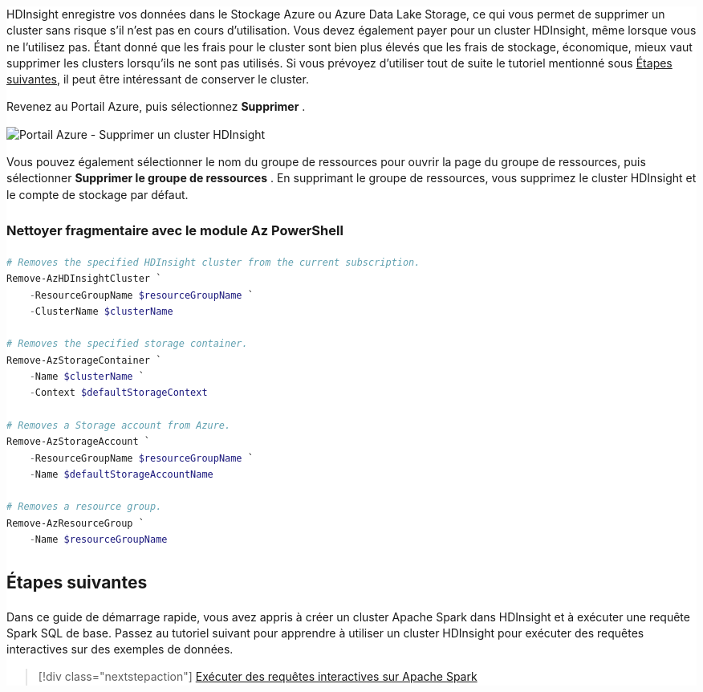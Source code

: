 HDInsight enregistre vos données dans le Stockage Azure ou Azure Data Lake Storage, ce qui vous permet de supprimer un cluster sans risque s’il n’est pas en cours d’utilisation. Vous devez également payer pour un cluster HDInsight, même lorsque vous ne l’utilisez pas. Étant donné que les frais pour le cluster sont bien plus élevés que les frais de stockage, économique, mieux vaut supprimer les clusters lorsqu’ils ne sont pas utilisés. Si vous prévoyez d’utiliser tout de suite le tutoriel mentionné sous [Étapes suivantes](#next-steps), il peut être intéressant de conserver le cluster.

Revenez au Portail Azure, puis sélectionnez **Supprimer** .

![Portail Azure - Supprimer un cluster HDInsight](./media/apache-spark-jupyter-spark-sql-use-powershell/hdinsight-azure-portal-delete-cluster.png "Supprimer un cluster HDInsight")

Vous pouvez également sélectionner le nom du groupe de ressources pour ouvrir la page du groupe de ressources, puis sélectionner **Supprimer le groupe de ressources** . En supprimant le groupe de ressources, vous supprimez le cluster HDInsight et le compte de stockage par défaut.

### <a name="piecemeal-clean-up-with-powershell-az-module"></a>Nettoyer fragmentaire avec le module Az PowerShell

```powershell
# Removes the specified HDInsight cluster from the current subscription.
Remove-AzHDInsightCluster `
    -ResourceGroupName $resourceGroupName `
    -ClusterName $clusterName

# Removes the specified storage container.
Remove-AzStorageContainer `
    -Name $clusterName `
    -Context $defaultStorageContext

# Removes a Storage account from Azure.
Remove-AzStorageAccount `
    -ResourceGroupName $resourceGroupName `
    -Name $defaultStorageAccountName

# Removes a resource group.
Remove-AzResourceGroup `
    -Name $resourceGroupName
```

## <a name="next-steps"></a>Étapes suivantes

Dans ce guide de démarrage rapide, vous avez appris à créer un cluster Apache Spark dans HDInsight et à exécuter une requête Spark SQL de base. Passez au tutoriel suivant pour apprendre à utiliser un cluster HDInsight pour exécuter des requêtes interactives sur des exemples de données.

> [!div class="nextstepaction"]
> [Exécuter des requêtes interactives sur Apache Spark](./apache-spark-load-data-run-query.md)